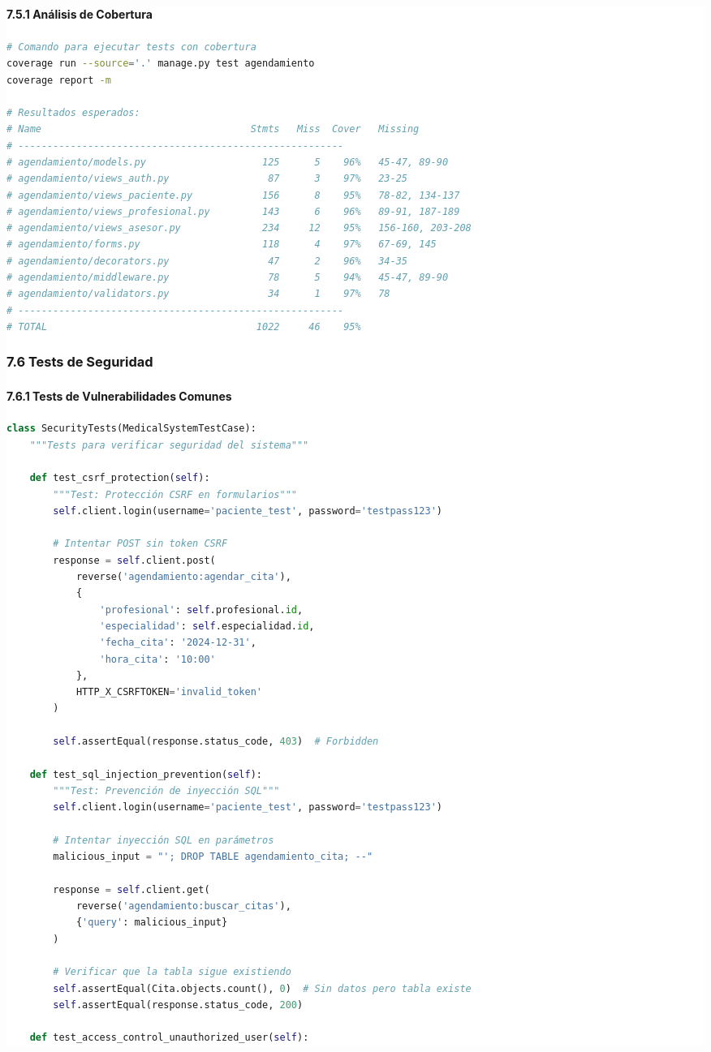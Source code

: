 #### 7.5.1 Análisis de Cobertura
```bash
# Comando para ejecutar tests con cobertura
coverage run --source='.' manage.py test agendamiento
coverage report -m

# Resultados esperados:
# Name                                    Stmts   Miss  Cover   Missing
# --------------------------------------------------------
# agendamiento/models.py                    125      5    96%   45-47, 89-90
# agendamiento/views_auth.py                 87      3    97%   23-25
# agendamiento/views_paciente.py            156      8    95%   78-82, 134-137
# agendamiento/views_profesional.py         143      6    96%   89-91, 187-189
# agendamiento/views_asesor.py              234     12    95%   156-160, 203-208
# agendamiento/forms.py                     118      4    97%   67-69, 145
# agendamiento/decorators.py                 47      2    96%   34-35
# agendamiento/middleware.py                 78      5    94%   45-47, 89-90
# agendamiento/validators.py                 34      1    97%   78
# --------------------------------------------------------
# TOTAL                                    1022     46    95%
```

### 7.6 Tests de Seguridad

#### 7.6.1 Tests de Vulnerabilidades Comunes
```python
class SecurityTests(MedicalSystemTestCase):
    """Tests para verificar seguridad del sistema"""
    
    def test_csrf_protection(self):
        """Test: Protección CSRF en formularios"""
        self.client.login(username='paciente_test', password='testpass123')
        
        # Intentar POST sin token CSRF
        response = self.client.post(
            reverse('agendamiento:agendar_cita'),
            {
                'profesional': self.profesional.id,
                'especialidad': self.especialidad.id,
                'fecha_cita': '2024-12-31',
                'hora_cita': '10:00'
            },
            HTTP_X_CSRFTOKEN='invalid_token'
        )
        
        self.assertEqual(response.status_code, 403)  # Forbidden
    
    def test_sql_injection_prevention(self):
        """Test: Prevención de inyección SQL"""
        self.client.login(username='paciente_test', password='testpass123')
        
        # Intentar inyección SQL en parámetros
        malicious_input = "'; DROP TABLE agendamiento_cita; --"
        
        response = self.client.get(
            reverse('agendamiento:buscar_citas'),
            {'query': malicious_input}
        )
        
        # Verificar que la tabla sigue existiendo
        self.assertEqual(Cita.objects.count(), 0)  # Sin datos pero tabla existe
        self.assertEqual(response.status_code, 200)
    
    def test_access_control_unauthorized_user(self):
```